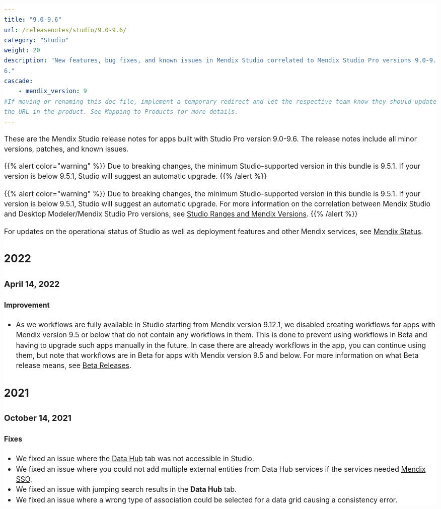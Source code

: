 ```yaml
---
title: "9.0-9.6"
url: /releasenotes/studio/9.0-9.6/
category: "Studio"
weight: 20
description: "New features, bug fixes, and known issues in Mendix Studio correlated to Mendix Studio Pro versions 9.0-9.6."
cascade:
    - mendix_version: 9
#If moving or renaming this doc file, implement a temporary redirect and let the respective team know they should update the URL in the product. See Mapping to Products for more details.
---
```


These are the Mendix Studio release notes for apps built with Studio Pro version 9.0-9.6. The release notes include all minor versions, patches, and known issues.

{{% alert color="warning" %}}
Due to breaking changes, the minimum Studio-supported version in this bundle is 9.5.1. If your version is below 9.5.1, Studio will suggest an automatic upgrade.
{{% /alert %}}

{{% alert color="warning" %}} Due to breaking changes, the minimum Studio-supported version in this bundle is 9.5.1. If your version is below 9.5.1, Studio will suggest an automatic upgrade. For more information on the correlation between Mendix Studio and Desktop Modeler/Mendix Studio Pro versions, see [Studio Ranges and Mendix Versions](/studio/general-versions/). {{% /alert %}}

For updates on the operational status of Studio as well as deployment features and other Mendix services, see [Mendix Status](https://status.mendix.com/).

## 2022

### April 14, 2022

#### Improvement

* As we workflows are fully available in Studio starting from Mendix version 9.12.1, we disabled creating workflows for apps with Mendix version 9.5 or below that do not contain any workflows in them. This is done to prevent using workflows in Beta and having to upgrade such apps manually in the future. In case there are already workflows in the app, you can continue using them, but note that workflows are in Beta for apps with Mendix version 9.5 and below. For more information on what Beta release means, see [Beta Releases](/releasenotes/beta-features/).

## 2021

### October 14, 2021

#### Fixes

* We fixed an issue where the [Data Hub](/studio/data-hub-in-studio/) tab was not accessible in Studio.
* We fixed an issue where you could not add multiple external entities from Data Hub services if the services needed [Mendix SSO](/developerportal/deploy/mendix-sso/).
* We fixed an issue with jumping search results in the **Data Hub** tab.
* We fixed an issue where a wrong type of association could be selected for a data grid causing a consistency error.
